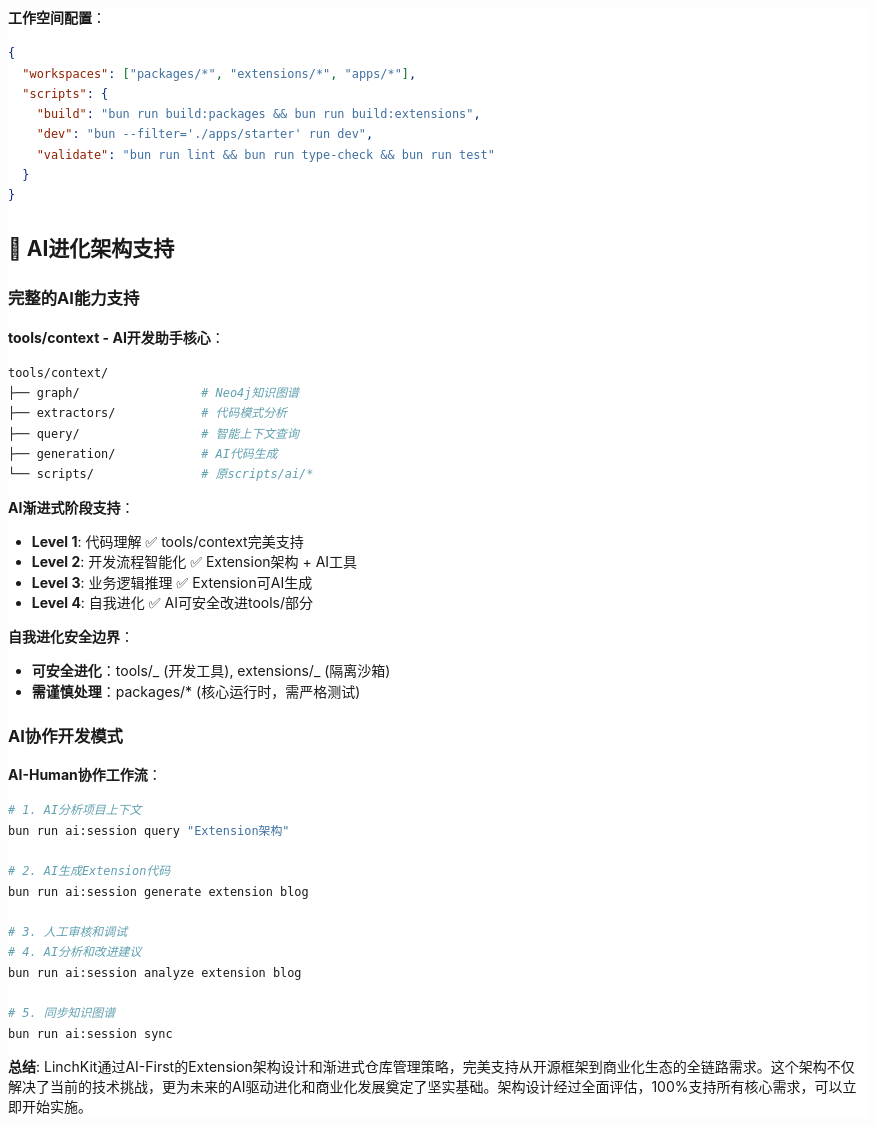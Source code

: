 **工作空间配置**：

```json
{
  "workspaces": ["packages/*", "extensions/*", "apps/*"],
  "scripts": {
    "build": "bun run build:packages && bun run build:extensions",
    "dev": "bun --filter='./apps/starter' run dev",
    "validate": "bun run lint && bun run type-check && bun run test"
  }
}
```

## 🤖 AI进化架构支持

### 完整的AI能力支持

**tools/context - AI开发助手核心**：

```bash
tools/context/
├── graph/                 # Neo4j知识图谱
├── extractors/            # 代码模式分析
├── query/                 # 智能上下文查询
├── generation/            # AI代码生成
└── scripts/               # 原scripts/ai/*
```

**AI渐进式阶段支持**：

- **Level 1**: 代码理解 ✅ tools/context完美支持
- **Level 2**: 开发流程智能化 ✅ Extension架构 + AI工具
- **Level 3**: 业务逻辑推理 ✅ Extension可AI生成
- **Level 4**: 自我进化 ✅ AI可安全改进tools/部分

**自我进化安全边界**：

- **可安全进化**：tools/_ (开发工具), extensions/_ (隔离沙箱)
- **需谨慎处理**：packages/\* (核心运行时，需严格测试)

### AI协作开发模式

**AI-Human协作工作流**：

```bash
# 1. AI分析项目上下文
bun run ai:session query "Extension架构"

# 2. AI生成Extension代码
bun run ai:session generate extension blog

# 3. 人工审核和调试
# 4. AI分析和改进建议
bun run ai:session analyze extension blog

# 5. 同步知识图谱
bun run ai:session sync
```

**总结**: LinchKit通过AI-First的Extension架构设计和渐进式仓库管理策略，完美支持从开源框架到商业化生态的全链路需求。这个架构不仅解决了当前的技术挑战，更为未来的AI驱动进化和商业化发展奠定了坚实基础。架构设计经过全面评估，100%支持所有核心需求，可以立即开始实施。
